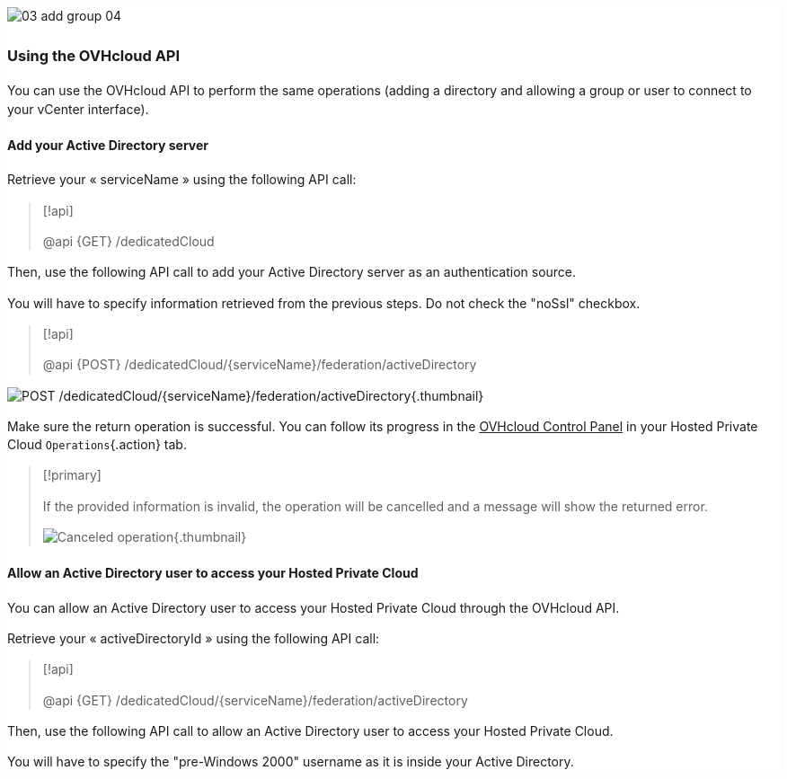 ![03 add group 04](images/03-addgroup04.png)

### Using the OVHcloud API

You can use the OVHcloud API to perform the same operations (adding a directory and allowing a group or user to connect to your vCenter interface).

#### Add your Active Directory server

Retrieve your « serviceName » using the following API call:

> [!api]
>
> @api {GET} /dedicatedCloud
>

Then, use the following API call to add your Active Directory server as an authentication source.

You will have to specify information retrieved from the previous steps. Do not check the "noSsl" checkbox.

> [!api]
>
> @api {POST} /dedicatedCloud/{serviceName}/federation/activeDirectory
>

![POST /dedicatedCloud/{serviceName}/federation/activeDirectory](images/04-federation_create.png){.thumbnail}

Make sure the return operation is successful. You can follow its progress in the [OVHcloud Control Panel](https://www.ovh.com/auth/?action=gotomanager&from=https://www.ovh.pt/&ovhSubsidiary=pt) in your Hosted Private Cloud `Operations`{.action} tab.

> [!primary]
>
> If the provided information is invalid, the operation will be cancelled and a message will show the returned error.
>
> ![Canceled operation](images/05-federation_canceled.png){.thumbnail}

####  Allow an Active Directory user to access your Hosted Private Cloud

You can allow an Active Directory user to access your Hosted Private Cloud through the OVHcloud API.

Retrieve your « activeDirectoryId » using the following API call:

> [!api]
>
> @api {GET} /dedicatedCloud/{serviceName}/federation/activeDirectory
>

Then, use the following API call to allow an Active Directory user to access your Hosted Private Cloud.

You will have to specify the "pre-Windows 2000" username as it is inside your Active Directory.
